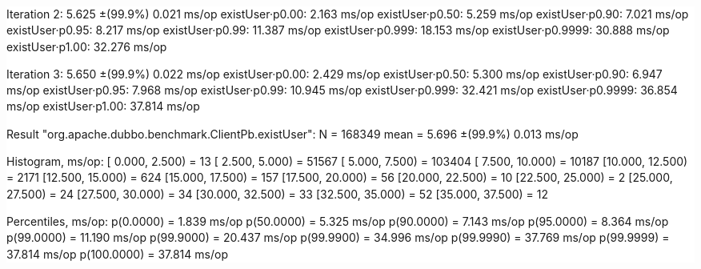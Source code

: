 Iteration   2: 5.625 ±(99.9%) 0.021 ms/op
                 existUser·p0.00:   2.163 ms/op
                 existUser·p0.50:   5.259 ms/op
                 existUser·p0.90:   7.021 ms/op
                 existUser·p0.95:   8.217 ms/op
                 existUser·p0.99:   11.387 ms/op
                 existUser·p0.999:  18.153 ms/op
                 existUser·p0.9999: 30.888 ms/op
                 existUser·p1.00:   32.276 ms/op

Iteration   3: 5.650 ±(99.9%) 0.022 ms/op
                 existUser·p0.00:   2.429 ms/op
                 existUser·p0.50:   5.300 ms/op
                 existUser·p0.90:   6.947 ms/op
                 existUser·p0.95:   7.968 ms/op
                 existUser·p0.99:   10.945 ms/op
                 existUser·p0.999:  32.421 ms/op
                 existUser·p0.9999: 36.854 ms/op
                 existUser·p1.00:   37.814 ms/op



Result "org.apache.dubbo.benchmark.ClientPb.existUser":
  N = 168349
  mean =      5.696 ±(99.9%) 0.013 ms/op

  Histogram, ms/op:
    [ 0.000,  2.500) = 13 
    [ 2.500,  5.000) = 51567 
    [ 5.000,  7.500) = 103404 
    [ 7.500, 10.000) = 10187 
    [10.000, 12.500) = 2171 
    [12.500, 15.000) = 624 
    [15.000, 17.500) = 157 
    [17.500, 20.000) = 56 
    [20.000, 22.500) = 10 
    [22.500, 25.000) = 2 
    [25.000, 27.500) = 24 
    [27.500, 30.000) = 34 
    [30.000, 32.500) = 33 
    [32.500, 35.000) = 52 
    [35.000, 37.500) = 12 

  Percentiles, ms/op:
      p(0.0000) =      1.839 ms/op
     p(50.0000) =      5.325 ms/op
     p(90.0000) =      7.143 ms/op
     p(95.0000) =      8.364 ms/op
     p(99.0000) =     11.190 ms/op
     p(99.9000) =     20.437 ms/op
     p(99.9900) =     34.996 ms/op
     p(99.9990) =     37.769 ms/op
     p(99.9999) =     37.814 ms/op
    p(100.0000) =     37.814 ms/op
